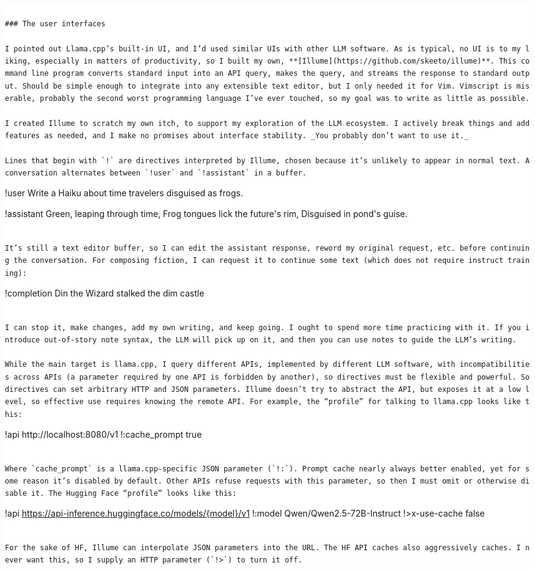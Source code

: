 ``` (i.e. 8K tokens).

### The user interfaces

I pointed out Llama.cpp’s built-in UI, and I’d used similar UIs with other LLM software. As is typical, no UI is to my liking, especially in matters of productivity, so I built my own, **[Illume](https://github.com/skeeto/illume)**. This command line program converts standard input into an API query, makes the query, and streams the response to standard output. Should be simple enough to integrate into any extensible text editor, but I only needed it for Vim. Vimscript is miserable, probably the second worst programming language I’ve ever touched, so my goal was to write as little as possible.

I created Illume to scratch my own itch, to support my exploration of the LLM ecosystem. I actively break things and add features as needed, and I make no promises about interface stability. _You probably don’t want to use it._

Lines that begin with `!` are directives interpreted by Illume, chosen because it’s unlikely to appear in normal text. A conversation alternates between `!user` and `!assistant` in a buffer.

```
!user
Write a Haiku about time travelers disguised as frogs.

!assistant
Green, leaping through time,
Frog tongues lick the future's rim,
Disguised in pond's guise.
```

It’s still a text editor buffer, so I can edit the assistant response, reword my original request, etc. before continuing the conversation. For composing fiction, I can request it to continue some text (which does not require instruct training):

```
!completion
Din the Wizard stalked the dim castle
```

I can stop it, make changes, add my own writing, and keep going. I ought to spend more time practicing with it. If you introduce out-of-story note syntax, the LLM will pick up on it, and then you can use notes to guide the LLM’s writing.

While the main target is llama.cpp, I query different APIs, implemented by different LLM software, with incompatibilities across APIs (a parameter required by one API is forbidden by another), so directives must be flexible and powerful. So directives can set arbitrary HTTP and JSON parameters. Illume doesn’t try to abstract the API, but exposes it at a low level, so effective use requires knowing the remote API. For example, the “profile” for talking to llama.cpp looks like this:

```
!api http://localhost:8080/v1
!:cache_prompt true
```

Where `cache_prompt` is a llama.cpp-specific JSON parameter (`!:`). Prompt cache nearly always better enabled, yet for some reason it’s disabled by default. Other APIs refuse requests with this parameter, so then I must omit or otherwise disable it. The Hugging Face “profile” looks like this:

```
!api https://api-inference.huggingface.co/models/{model}/v1
!:model Qwen/Qwen2.5-72B-Instruct
!>x-use-cache false
```

For the sake of HF, Illume can interpolate JSON parameters into the URL. The HF API caches also aggressively caches. I never want this, so I supply an HTTP parameter (`!>`) to turn it off.

```